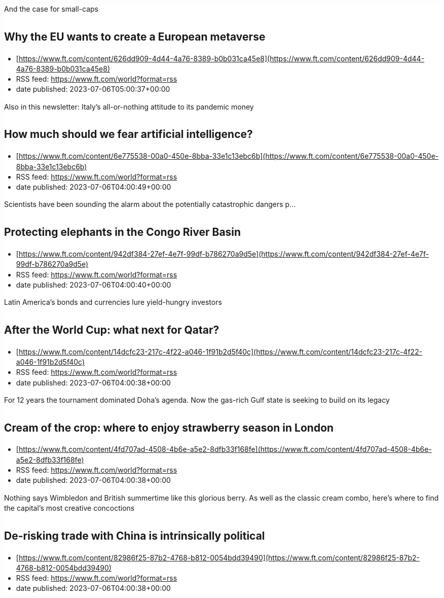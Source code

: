 And the case for small-caps

## Why the EU wants to create a European metaverse
 - [https://www.ft.com/content/626dd909-4d44-4a76-8389-b0b031ca45e8](https://www.ft.com/content/626dd909-4d44-4a76-8389-b0b031ca45e8)
 - RSS feed: https://www.ft.com/world?format=rss
 - date published: 2023-07-06T05:00:37+00:00

Also in this newsletter: Italy’s all-or-nothing attitude to its pandemic money

## How much should we fear artificial intelligence?
 - [https://www.ft.com/content/6e775538-00a0-450e-8bba-33e1c13ebc6b](https://www.ft.com/content/6e775538-00a0-450e-8bba-33e1c13ebc6b)
 - RSS feed: https://www.ft.com/world?format=rss
 - date published: 2023-07-06T04:00:49+00:00

Scientists have been sounding the alarm about the potentially catastrophic dangers p…

## Protecting elephants in the Congo River Basin
 - [https://www.ft.com/content/942df384-27ef-4e7f-99df-b786270a9d5e](https://www.ft.com/content/942df384-27ef-4e7f-99df-b786270a9d5e)
 - RSS feed: https://www.ft.com/world?format=rss
 - date published: 2023-07-06T04:00:40+00:00

Latin America’s bonds and currencies lure yield-hungry investors

## After the World Cup: what next for Qatar?
 - [https://www.ft.com/content/14dcfc23-217c-4f22-a046-1f91b2d5f40c](https://www.ft.com/content/14dcfc23-217c-4f22-a046-1f91b2d5f40c)
 - RSS feed: https://www.ft.com/world?format=rss
 - date published: 2023-07-06T04:00:38+00:00

For 12 years the tournament dominated Doha’s agenda. Now the gas-rich Gulf state is seeking to build on its legacy

## Cream of the crop: where to enjoy strawberry season in London
 - [https://www.ft.com/content/4fd707ad-4508-4b6e-a5e2-8dfb33f168fe](https://www.ft.com/content/4fd707ad-4508-4b6e-a5e2-8dfb33f168fe)
 - RSS feed: https://www.ft.com/world?format=rss
 - date published: 2023-07-06T04:00:38+00:00

Nothing says Wimbledon and British summertime like this glorious berry. As well as the classic cream combo, here’s where to find the capital’s most creative concoctions

## De-risking trade with China is intrinsically political
 - [https://www.ft.com/content/82986f25-87b2-4768-b812-0054bdd39490](https://www.ft.com/content/82986f25-87b2-4768-b812-0054bdd39490)
 - RSS feed: https://www.ft.com/world?format=rss
 - date published: 2023-07-06T04:00:38+00:00
